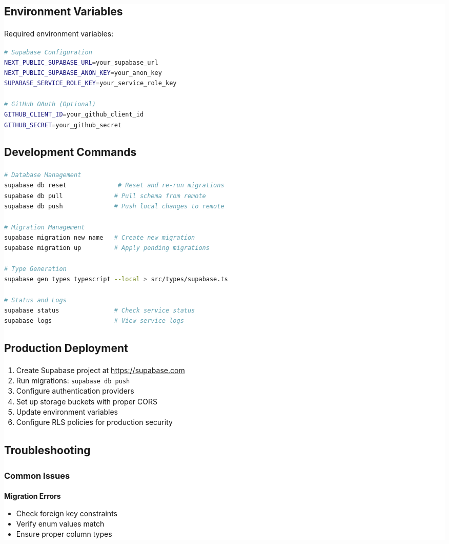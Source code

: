 ## Environment Variables

Required environment variables:

```bash
# Supabase Configuration
NEXT_PUBLIC_SUPABASE_URL=your_supabase_url
NEXT_PUBLIC_SUPABASE_ANON_KEY=your_anon_key
SUPABASE_SERVICE_ROLE_KEY=your_service_role_key

# GitHub OAuth (Optional)
GITHUB_CLIENT_ID=your_github_client_id
GITHUB_SECRET=your_github_secret
```

## Development Commands

```bash
# Database Management
supabase db reset              # Reset and re-run migrations
supabase db pull              # Pull schema from remote
supabase db push              # Push local changes to remote

# Migration Management  
supabase migration new name   # Create new migration
supabase migration up         # Apply pending migrations

# Type Generation
supabase gen types typescript --local > src/types/supabase.ts

# Status and Logs
supabase status               # Check service status
supabase logs                 # View service logs
```

## Production Deployment

1. Create Supabase project at https://supabase.com
2. Run migrations: `supabase db push`
3. Configure authentication providers
4. Set up storage buckets with proper CORS
5. Update environment variables
6. Configure RLS policies for production security

## Troubleshooting

### Common Issues

**Migration Errors**
- Check foreign key constraints
- Verify enum values match
- Ensure proper column types
